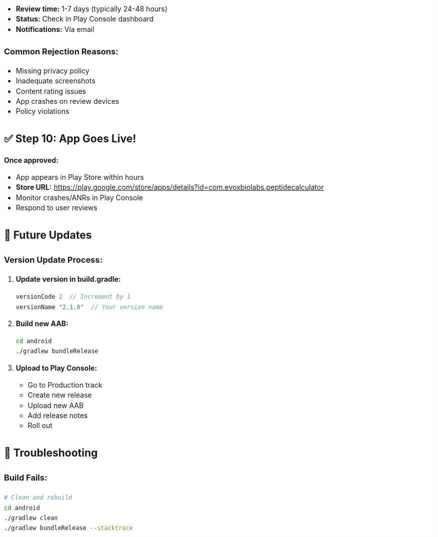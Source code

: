 - **Review time:** 1-7 days (typically 24-48 hours)
- **Status:** Check in Play Console dashboard
- **Notifications:** Via email

### Common Rejection Reasons:
- Missing privacy policy
- Inadequate screenshots
- Content rating issues
- App crashes on review devices
- Policy violations

## ✅ Step 10: App Goes Live!

**Once approved:**
- App appears in Play Store within hours
- **Store URL:** https://play.google.com/store/apps/details?id=com.evoxbiolabs.peptidecalculator
- Monitor crashes/ANRs in Play Console
- Respond to user reviews

## 🔄 Future Updates

### Version Update Process:

1. **Update version in build.gradle:**
   ```gradle
   versionCode 2  // Increment by 1
   versionName "2.1.0"  // Your version name
   ```

2. **Build new AAB:**
   ```bash
   cd android
   ./gradlew bundleRelease
   ```

3. **Upload to Play Console:**
   - Go to Production track
   - Create new release
   - Upload new AAB
   - Add release notes
   - Roll out

## 🐛 Troubleshooting

### Build Fails:
```bash
# Clean and rebuild
cd android
./gradlew clean
./gradlew bundleRelease --stacktrace
```
